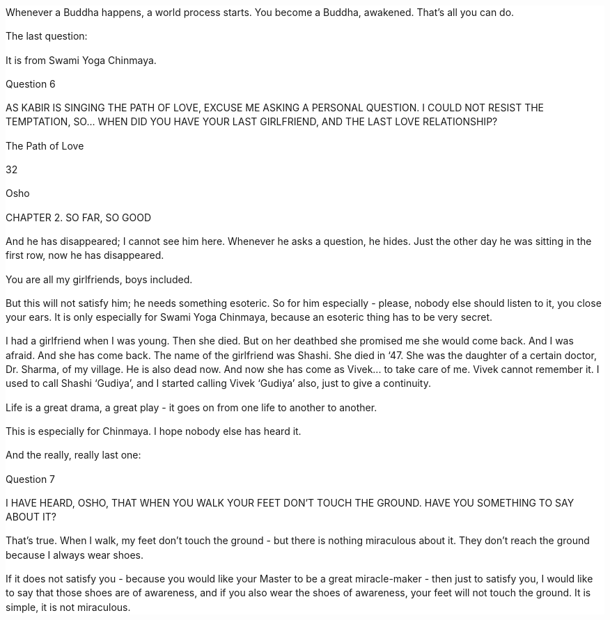 Whenever a Buddha happens, a world process starts. You become a Buddha, awakened. That’s all 
you can do. 

The last question: 

It is from Swami Yoga Chinmaya. 

Question 6 

AS KABIR IS SINGING THE PATH OF LOVE, EXCUSE ME ASKING A PERSONAL QUESTION. I 
COULD NOT RESIST THE TEMPTATION, SO... WHEN DID YOU HAVE YOUR LAST GIRLFRIEND, 
AND THE LAST LOVE RELATIONSHIP? 


The Path of Love 


32 


Osho 




CHAPTER 2. SO FAR, SO GOOD 


And he has disappeared; I cannot see him here. Whenever he asks a question, he hides. Just the 
other day he was sitting in the first row, now he has disappeared. 

You are all my girlfriends, boys included. 

But this will not satisfy him; he needs something esoteric. So for him especially - please, nobody 
else should listen to it, you close your ears. It is only especially for Swami Yoga Chinmaya, because 
an esoteric thing has to be very secret. 

I had a girlfriend when I was young. Then she died. But on her deathbed she promised me she 
would come back. And I was afraid. And she has come back. The name of the girlfriend was Shashi. 
She died in ‘47. She was the daughter of a certain doctor, Dr. Sharma, of my village. He is also 
dead now. And now she has come as Vivek... to take care of me. Vivek cannot remember it. I used 
to call Shashi ‘Gudiya’, and I started calling Vivek ‘Gudiya’ also, just to give a continuity. 

Life is a great drama, a great play - it goes on from one life to another to another. 

This is especially for Chinmaya. I hope nobody else has heard it. 

And the really, really last one: 

Question 7 

I HAVE HEARD, OSHO, THAT WHEN YOU WALK YOUR FEET DON’T TOUCH THE GROUND. 
HAVE YOU SOMETHING TO SAY ABOUT IT? 

That’s true. When I walk, my feet don’t touch the ground - but there is nothing miraculous about it. 
They don’t reach the ground because I always wear shoes. 

If it does not satisfy you - because you would like your Master to be a great miracle-maker - then 
just to satisfy you, I would like to say that those shoes are of awareness, and if you also wear the 
shoes of awareness, your feet will not touch the ground. It is simple, it is not miraculous. 
